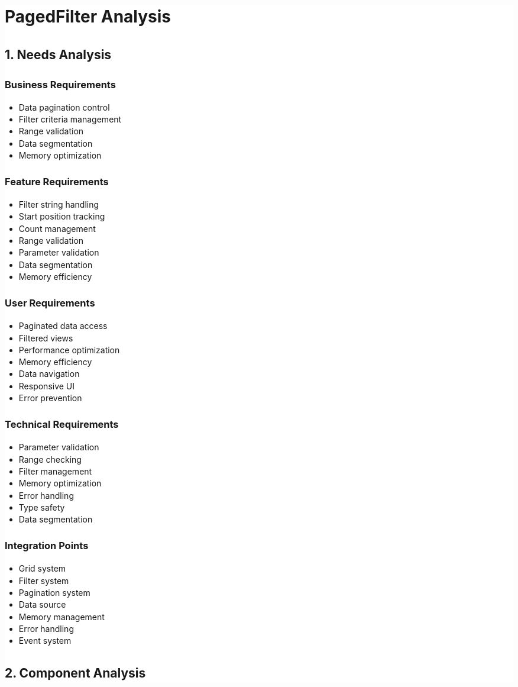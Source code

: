 # PagedFilter Analysis

## 1. Needs Analysis

### Business Requirements
- Data pagination control
- Filter criteria management
- Range validation
- Data segmentation
- Memory optimization

### Feature Requirements
- Filter string handling
- Start position tracking
- Count management
- Range validation
- Parameter validation
- Data segmentation
- Memory efficiency

### User Requirements
- Paginated data access
- Filtered views
- Performance optimization
- Memory efficiency
- Data navigation
- Responsive UI
- Error prevention

### Technical Requirements
- Parameter validation
- Range checking
- Filter management
- Memory optimization
- Error handling
- Type safety
- Data segmentation

### Integration Points
- Grid system
- Filter system
- Pagination system
- Data source
- Memory management
- Error handling
- Event system

## 2. Component Analysis
